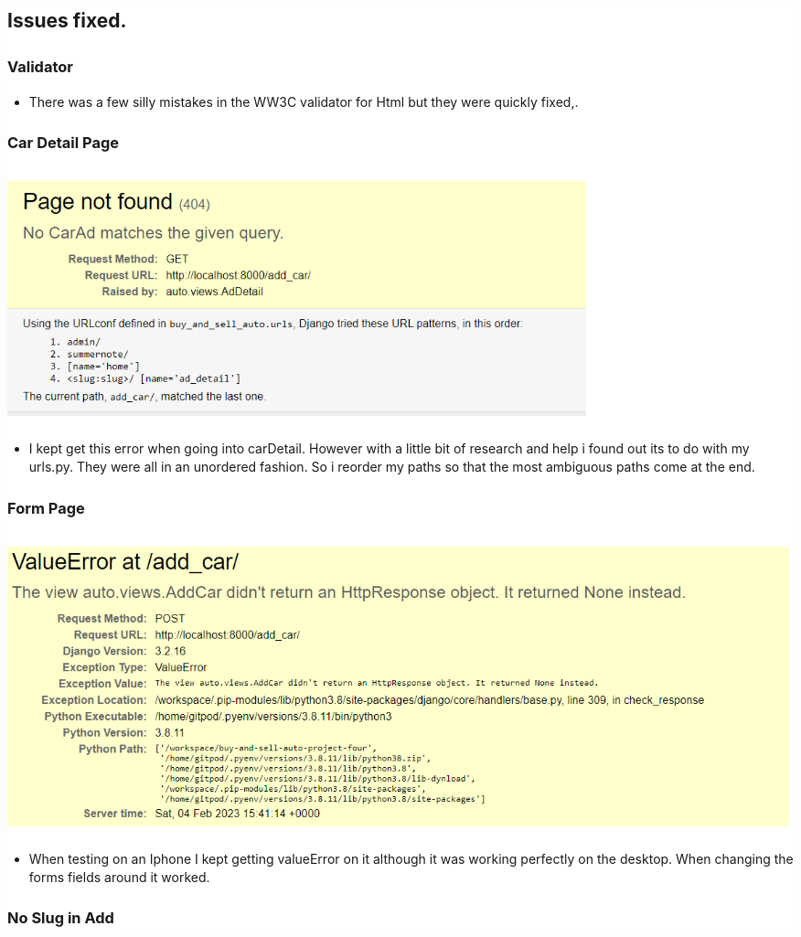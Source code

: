 
## Issues fixed.

### Validator
- There was a few silly mistakes in the WW3C validator for Html but they were quickly fixed,.

### Car Detail Page
<h2 class="center"><img src="static/images/test/error-fix.png"></h2>

- I kept get this error when going into carDetail. However with a little bit of research and help i found out its to do with my urls.py. They were all in an unordered fashion. So i reorder my paths so that the most ambiguous paths come at the end.

### Form Page
<h2 class="center"><img src="static/images/test/valueerror.png"></h2>

- When testing on an Iphone I kept getting valueError on it although it was working perfectly on the desktop. 
 When changing the forms fields around it worked.

### No Slug in Add